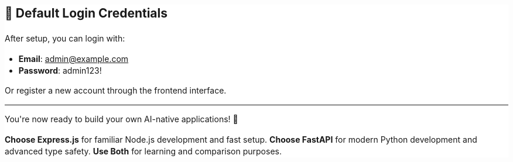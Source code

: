 ## 🚀 Default Login Credentials

After setup, you can login with:
- **Email**: admin@example.com
- **Password**: admin123!

Or register a new account through the frontend interface.

---

You're now ready to build your own AI-native applications! 🚀

**Choose Express.js** for familiar Node.js development and fast setup.
**Choose FastAPI** for modern Python development and advanced type safety.
**Use Both** for learning and comparison purposes.
